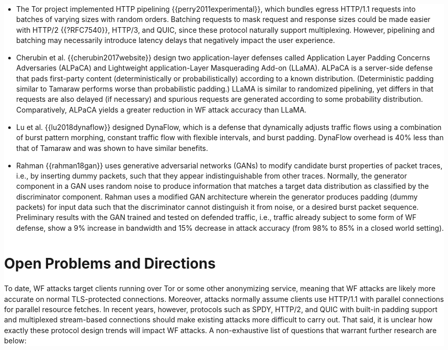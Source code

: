 - The Tor project implemented HTTP pipelining {{perry2011experimental}}, which bundles egress HTTP/1.1
requests into batches of varying sizes with random orders. Batching requests to mask request and response sizes
could be made easier with HTTP/2 {{?RFC7540}}, HTTP/3, and QUIC, since these protocol naturally support
multiplexing. However, pipelining and batching may necessarily introduce latency delays that negatively impact
the user experience.

- Cherubin et al. {{cherubin2017website}} design two application-layer defenses called Application
Layer Padding Concerns Adversaries (ALPaCA) and Lightweight application-Layer Masquerading Add-on (LLaMA).
ALPaCA is a server-side defense that pads first-party content (deterministically or probabilistically)
according to a known distribution. (Deterministic padding similar to Tamaraw performs worse than
probabilistic padding.) LLaMA is similar to randomized pipelining, yet differs in that requests are also
delayed (if necessary) and spurious requests are generated according to some probability distribution.
Comparatively, ALPaCA yields a greater reduction in WF attack accuracy than LLaMA.

- Lu et al. {{lu2018dynaflow}} designed DynaFlow, which is a defense that dynamically adjusts
traffic flows using a combination of burst pattern morphing, constant traffic flow with flexible
intervals, and burst padding. DynaFlow overhead is 40% less than that of Tamaraw and was shown
to have similar benefits.

- Rahman {{rahman18gan}} uses generative adversarial networks (GANs) to modify candidate burst properties 
of packet traces, i.e., by inserting dummy packets, such that they appear indistinguishable from other traces.
Normally, the generator component in a GAN uses random noise to produce information that matches a target 
data distribution as classified by the discriminator component. Rahman uses a modified GAN architecture
wherein the generator produces padding (dummy packets) for input data such that the discriminator cannot
distinguish it from noise, or a desired burst packet sequence. Preliminary results with the GAN trained and 
tested on defended traffic, i.e., traffic already subject to some form of WF defense, show a 9% increase in
bandwidth and 15% decrease in attack accuracy (from 98% to 85% in a closed world setting).

# Open Problems and Directions

To date, WF attacks target clients running over Tor or some other anonymizing service, meaning that WF
attacks are likely more accurate on normal TLS-protected connections. Moreover, attacks normally assume clients
use HTTP/1.1 with parallel connections for parallel resource fetches. In recent years, however, protocols
such as SPDY, HTTP/2, and QUIC with built-in padding support and multiplexed stream-based connections
should make existing attacks more difficult to carry out. That said, it is unclear how exactly these protocol
design trends will impact WF attacks. A non-exhaustive list of questions that warrant further research
are below:
